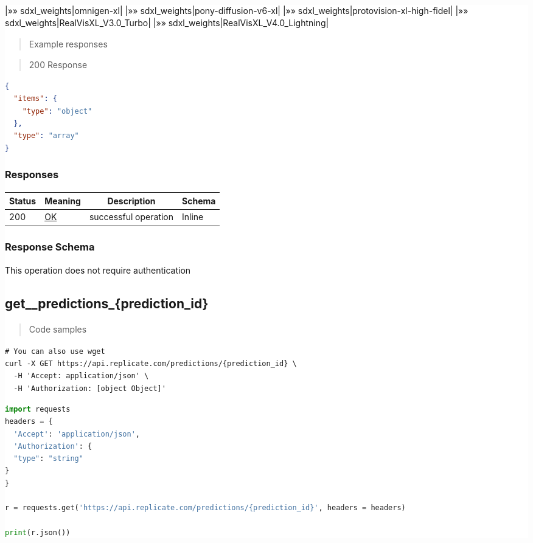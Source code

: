 |»» sdxl_weights|omnigen-xl|
|»» sdxl_weights|pony-diffusion-v6-xl|
|»» sdxl_weights|protovision-xl-high-fidel|
|»» sdxl_weights|RealVisXL_V3.0_Turbo|
|»» sdxl_weights|RealVisXL_V4.0_Lightning|

> Example responses

> 200 Response

```json
{
  "items": {
    "type": "object"
  },
  "type": "array"
}
```

<h3 id="post__predictions-responses">Responses</h3>

|Status|Meaning|Description|Schema|
|---|---|---|---|
|200|[OK](https://tools.ietf.org/html/rfc7231#section-6.3.1)|successful operation|Inline|

<h3 id="post__predictions-responseschema">Response Schema</h3>

<aside class="success">
This operation does not require authentication
</aside>

## get__predictions_{prediction_id}

> Code samples

```shell
# You can also use wget
curl -X GET https://api.replicate.com/predictions/{prediction_id} \
  -H 'Accept: application/json' \
  -H 'Authorization: [object Object]'

```

```python
import requests
headers = {
  'Accept': 'application/json',
  'Authorization': {
  "type": "string"
}
}

r = requests.get('https://api.replicate.com/predictions/{prediction_id}', headers = headers)

print(r.json())

```

